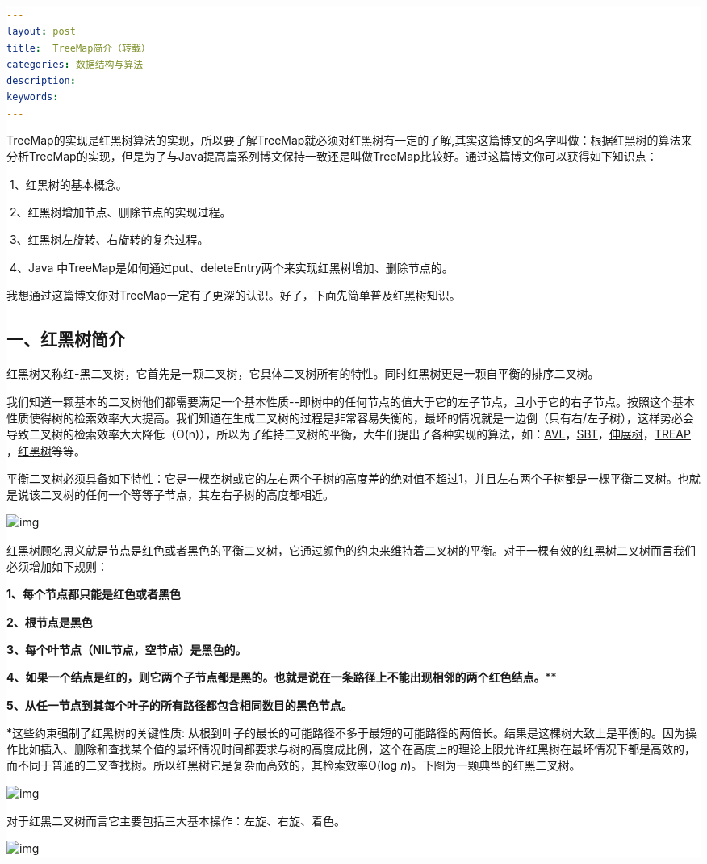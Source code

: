 ```yaml
---
layout: post
title:  TreeMap简介（转载）
categories: 数据结构与算法
description: 
keywords: 
---
```


TreeMap的实现是红黑树算法的实现，所以要了解TreeMap就必须对红黑树有一定的了解,其实这篇博文的名字叫做：根据红黑树的算法来分析TreeMap的实现，但是为了与Java提高篇系列博文保持一致还是叫做TreeMap比较好。通过这篇博文你可以获得如下知识点：

​       1、红黑树的基本概念。

​       2、红黑树增加节点、删除节点的实现过程。

​       3、红黑树左旋转、右旋转的复杂过程。

​       4、Java 中TreeMap是如何通过put、deleteEntry两个来实现红黑树增加、删除节点的。

我想通过这篇博文你对TreeMap一定有了更深的认识。好了，下面先简单普及红黑树知识。

##  一、红黑树简介

​       红黑树又称红-黑二叉树，它首先是一颗二叉树，它具体二叉树所有的特性。同时红黑树更是一颗自平衡的排序二叉树。

​       我们知道一颗基本的二叉树他们都需要满足一个基本性质--即树中的任何节点的值大于它的左子节点，且小于它的右子节点。按照这个基本性质使得树的检索效率大大提高。我们知道在生成二叉树的过程是非常容易失衡的，最坏的情况就是一边倒（只有右/左子树），这样势必会导致二叉树的检索效率大大降低（O(n)），所以为了维持二叉树的平衡，大牛们提出了各种实现的算法，如：[AVL](http://baike.baidu.com/view/414610.htm)，[SBT](http://baike.baidu.com/view/2957252.htm)，[伸展树](http://baike.baidu.com/view/1118088.htm)，[TREAP](http://baike.baidu.com/view/956602.htm) ，[红黑树](http://baike.baidu.com/view/133754.htm?fr=aladdin#1_1)等等。

​       平衡二叉树必须具备如下特性：它是一棵空树或它的左右两个子树的高度差的绝对值不超过1，并且左右两个子树都是一棵平衡二叉树。也就是说该二叉树的任何一个等等子节点，其左右子树的高度都相近。

![img](http://img.blog.csdn.net/20140523092231125?watermark/2/text/aHR0cDovL2Jsb2cuY3Nkbi5uZXQvY2hlbnNzeQ==/font/5a6L5L2T/fontsize/400/fill/I0JBQkFCMA==/dissolve/70/gravity/SouthEast)

  红黑树顾名思义就是节点是红色或者黑色的平衡二叉树，它通过颜色的约束来维持着二叉树的平衡。对于一棵有效的红黑树二叉树而言我们必须增加如下规则：

**1、每个节点都只能是红色或者黑色**

 **2、根节点是黑色**

**3、每个叶节点（NIL节点，空节点）是黑色的。**

**4、如果一个结点是红的，则它两个子节点都是黑的。也就是说在一条路径上不能出现相邻的两个红色结点。****

**5、从任一节点到其每个叶子的所有路径都包含相同数目的黑色节点。**

*这些约束强制了红黑树的关键性质: 从根到叶子的最长的可能路径不多于最短的可能路径的两倍长。结果是这棵树大致上是平衡的。因为操作比如插入、删除和查找某个值的最坏情况时间都要求与树的高度成比例，这个在高度上的理论上限允许红黑树在最坏情况下都是高效的，而不同于普通的二叉查找树。所以红黑树它是复杂而高效的，其检索效率O(log *n*)。下图为一颗典型的红黑二叉树。

![img](http://img.blog.csdn.net/20140523092244406?watermark/2/text/aHR0cDovL2Jsb2cuY3Nkbi5uZXQvY2hlbnNzeQ==/font/5a6L5L2T/fontsize/400/fill/I0JBQkFCMA==/dissolve/70/gravity/SouthEast)

对于红黑二叉树而言它主要包括三大基本操作：左旋、右旋、着色。

![img](http://img.blog.csdn.net/20140523092135453?watermark/2/text/aHR0cDovL2Jsb2cuY3Nkbi5uZXQvY2hlbnNzeQ==/font/5a6L5L2T/fontsize/400/fill/I0JBQkFCMA==/dissolve/70/gravity/SouthEast)
